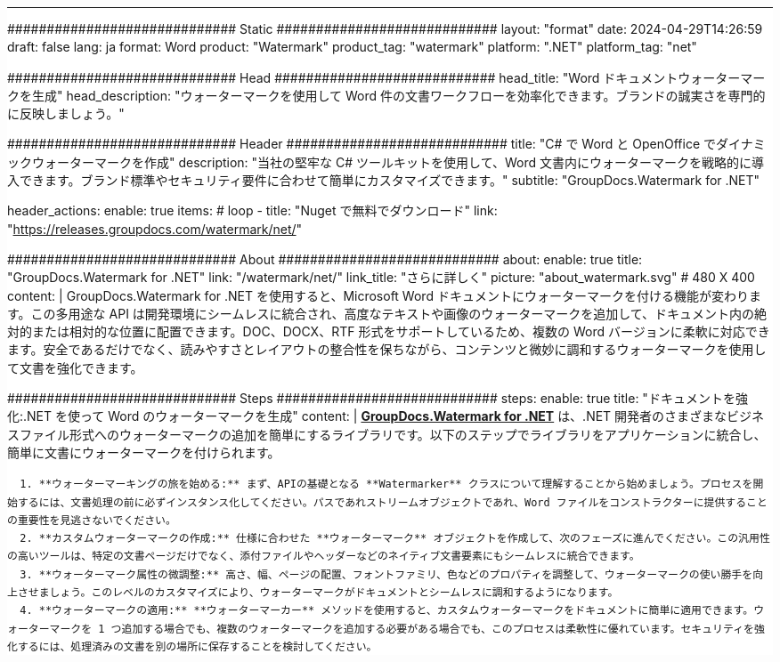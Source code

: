 
---
############################# Static ############################
layout: "format"
date:  2024-04-29T14:26:59
draft: false
lang: ja
format: Word
product: "Watermark"
product_tag: "watermark"
platform: ".NET"
platform_tag: "net"

############################# Head ############################
head_title: "Word ドキュメントウォーターマークを生成"
head_description: "ウォーターマークを使用して Word 件の文書ワークフローを効率化できます。ブランドの誠実さを専門的に反映しましょう。"

############################# Header ############################
title: "C# で Word と OpenOffice でダイナミックウォーターマークを作成" 
description: "当社の堅牢な C# ツールキットを使用して、Word 文書内にウォーターマークを戦略的に導入できます。ブランド標準やセキュリティ要件に合わせて簡単にカスタマイズできます。"
subtitle: "GroupDocs.Watermark for .NET" 

header_actions:
  enable: true
  items:
    #  loop
    - title: "Nuget で無料でダウンロード"
      link: "https://releases.groupdocs.com/watermark/net/"
      
############################# About ############################
about:
    enable: true
    title: "GroupDocs.Watermark for .NET"
    link: "/watermark/net/"
    link_title: "さらに詳しく"
    picture: "about_watermark.svg" # 480 X 400
    content: |
       GroupDocs.Watermark for .NET を使用すると、Microsoft Word ドキュメントにウォーターマークを付ける機能が変わります。この多用途な API は開発環境にシームレスに統合され、高度なテキストや画像のウォーターマークを追加して、ドキュメント内の絶対的または相対的な位置に配置できます。DOC、DOCX、RTF 形式をサポートしているため、複数の Word バージョンに柔軟に対応できます。安全であるだけでなく、読みやすさとレイアウトの整合性を保ちながら、コンテンツと微妙に調和するウォーターマークを使用して文書を強化できます。

############################# Steps ############################
steps:
    enable: true
    title: "ドキュメントを強化:.NET を使って Word のウォーターマークを生成"
    content: |
      **[GroupDocs.Watermark for .NET](https://products.groupdocs.com/watermark/net/)** は、.NET 開発者のさまざまなビジネスファイル形式へのウォーターマークの追加を簡単にするライブラリです。以下のステップでライブラリをアプリケーションに統合し、簡単に文書にウォーターマークを付けられます。
      
      1. **ウォーターマーキングの旅を始める:** まず、APIの基礎となる **Watermarker** クラスについて理解することから始めましょう。プロセスを開始するには、文書処理の前に必ずインスタンス化してください。パスであれストリームオブジェクトであれ、Word ファイルをコンストラクターに提供することの重要性を見逃さないでください。
      2. **カスタムウォーターマークの作成:** 仕様に合わせた **ウォーターマーク** オブジェクトを作成して、次のフェーズに進んでください。この汎用性の高いツールは、特定の文書ページだけでなく、添付ファイルやヘッダーなどのネイティブ文書要素にもシームレスに統合できます。
      3. **ウォーターマーク属性の微調整:** 高さ、幅、ページの配置、フォントファミリ、色などのプロパティを調整して、ウォーターマークの使い勝手を向上させましょう。このレベルのカスタマイズにより、ウォーターマークがドキュメントとシームレスに調和するようになります。
      4. **ウォーターマークの適用:** **ウォーターマーカー** メソッドを使用すると、カスタムウォーターマークをドキュメントに簡単に適用できます。ウォーターマークを 1 つ追加する場合でも、複数のウォーターマークを追加する必要がある場合でも、このプロセスは柔軟性に優れています。セキュリティを強化するには、処理済みの文書を別の場所に保存することを検討してください。
   